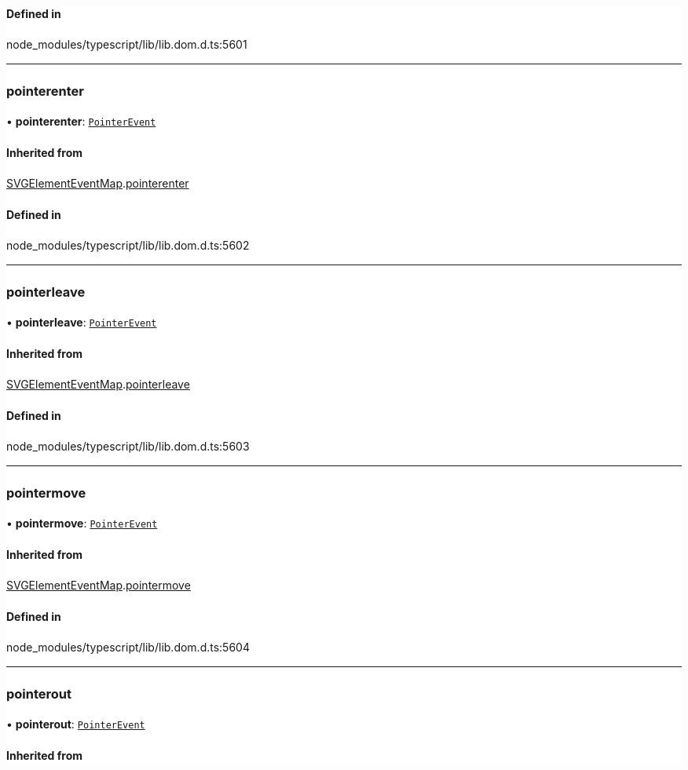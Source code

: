 #### Defined in

node_modules/typescript/lib/lib.dom.d.ts:5601

___

### pointerenter

• **pointerenter**: [`PointerEvent`](../modules/main_module._internal_.md#pointerevent)

#### Inherited from

[SVGElementEventMap](main_module._internal_.SVGElementEventMap.md).[pointerenter](main_module._internal_.SVGElementEventMap.md#pointerenter)

#### Defined in

node_modules/typescript/lib/lib.dom.d.ts:5602

___

### pointerleave

• **pointerleave**: [`PointerEvent`](../modules/main_module._internal_.md#pointerevent)

#### Inherited from

[SVGElementEventMap](main_module._internal_.SVGElementEventMap.md).[pointerleave](main_module._internal_.SVGElementEventMap.md#pointerleave)

#### Defined in

node_modules/typescript/lib/lib.dom.d.ts:5603

___

### pointermove

• **pointermove**: [`PointerEvent`](../modules/main_module._internal_.md#pointerevent)

#### Inherited from

[SVGElementEventMap](main_module._internal_.SVGElementEventMap.md).[pointermove](main_module._internal_.SVGElementEventMap.md#pointermove)

#### Defined in

node_modules/typescript/lib/lib.dom.d.ts:5604

___

### pointerout

• **pointerout**: [`PointerEvent`](../modules/main_module._internal_.md#pointerevent)

#### Inherited from
